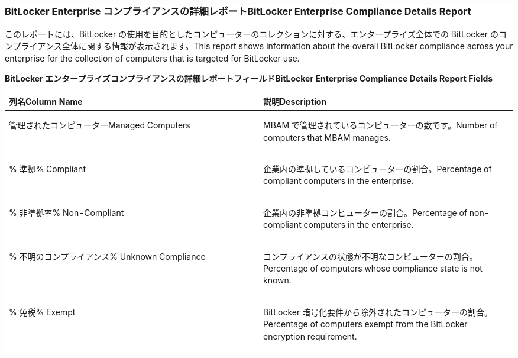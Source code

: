 ### <span data-ttu-id="ffab3-146">BitLocker Enterprise コンプライアンスの詳細レポート</span><span class="sxs-lookup"><span data-stu-id="ffab3-146">BitLocker Enterprise Compliance Details Report</span></span>

<span data-ttu-id="ffab3-147">このレポートには、BitLocker の使用を目的としたコンピューターのコレクションに対する、エンタープライズ全体での BitLocker のコンプライアンス全体に関する情報が表示されます。</span><span class="sxs-lookup"><span data-stu-id="ffab3-147">This report shows information about the overall BitLocker compliance across your enterprise for the collection of computers that is targeted for BitLocker use.</span></span>

**<span data-ttu-id="ffab3-148">BitLocker エンタープライズコンプライアンスの詳細レポートフィールド</span><span class="sxs-lookup"><span data-stu-id="ffab3-148">BitLocker Enterprise Compliance Details Report Fields</span></span>**

<table>
<colgroup>
<col width="50%" />
<col width="50%" />
</colgroup>
<thead>
<tr class="header">
<th align="left"><span data-ttu-id="ffab3-149">列名</span><span class="sxs-lookup"><span data-stu-id="ffab3-149">Column Name</span></span></th>
<th align="left"><span data-ttu-id="ffab3-150">説明</span><span class="sxs-lookup"><span data-stu-id="ffab3-150">Description</span></span></th>
</tr>
</thead>
<tbody>
<tr class="odd">
<td align="left"><p><span data-ttu-id="ffab3-151">管理されたコンピューター</span><span class="sxs-lookup"><span data-stu-id="ffab3-151">Managed Computers</span></span></p></td>
<td align="left"><p><span data-ttu-id="ffab3-152">MBAM で管理されているコンピューターの数です。</span><span class="sxs-lookup"><span data-stu-id="ffab3-152">Number of computers that MBAM manages.</span></span></p></td>
</tr>
<tr class="even">
<td align="left"><p><span data-ttu-id="ffab3-153">% 準拠</span><span class="sxs-lookup"><span data-stu-id="ffab3-153">% Compliant</span></span></p></td>
<td align="left"><p><span data-ttu-id="ffab3-154">企業内の準拠しているコンピューターの割合。</span><span class="sxs-lookup"><span data-stu-id="ffab3-154">Percentage of compliant computers in the enterprise.</span></span></p></td>
</tr>
<tr class="odd">
<td align="left"><p><span data-ttu-id="ffab3-155">% 非準拠率</span><span class="sxs-lookup"><span data-stu-id="ffab3-155">% Non-Compliant</span></span></p></td>
<td align="left"><p><span data-ttu-id="ffab3-156">企業内の非準拠コンピューターの割合。</span><span class="sxs-lookup"><span data-stu-id="ffab3-156">Percentage of non-compliant computers in the enterprise.</span></span></p></td>
</tr>
<tr class="even">
<td align="left"><p><span data-ttu-id="ffab3-157">% 不明のコンプライアンス</span><span class="sxs-lookup"><span data-stu-id="ffab3-157">% Unknown Compliance</span></span></p></td>
<td align="left"><p><span data-ttu-id="ffab3-158">コンプライアンスの状態が不明なコンピューターの割合。</span><span class="sxs-lookup"><span data-stu-id="ffab3-158">Percentage of computers whose compliance state is not known.</span></span></p></td>
</tr>
<tr class="odd">
<td align="left"><p><span data-ttu-id="ffab3-159">% 免税</span><span class="sxs-lookup"><span data-stu-id="ffab3-159">% Exempt</span></span></p></td>
<td align="left"><p><span data-ttu-id="ffab3-160">BitLocker 暗号化要件から除外されたコンピューターの割合。</span><span class="sxs-lookup"><span data-stu-id="ffab3-160">Percentage of computers exempt from the BitLocker encryption requirement.</span></span></p></td>
</tr>
<tr class="even">